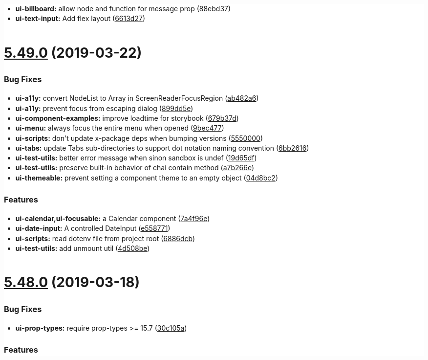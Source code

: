 - **ui-billboard:** allow node and function for message prop ([88ebd37](https://github.com/instructure/instructure-ui/commit/88ebd37))
- **ui-text-input:** Add flex layout ([6613d27](https://github.com/instructure/instructure-ui/commit/6613d27))

# [5.49.0](https://github.com/instructure/instructure-ui/compare/v5.48.0...v5.49.0) (2019-03-22)

### Bug Fixes

- **ui-a11y:** convert NodeList to Array in ScreenReaderFocusRegion ([ab482a6](https://github.com/instructure/instructure-ui/commit/ab482a6))
- **ui-a11y:** prevent focus from escaping dialog ([899dd5e](https://github.com/instructure/instructure-ui/commit/899dd5e))
- **ui-component-examples:** improve loadtime for storybook ([679b37d](https://github.com/instructure/instructure-ui/commit/679b37d))
- **ui-menu:** always focus the entire menu when opened ([9bec477](https://github.com/instructure/instructure-ui/commit/9bec477))
- **ui-scripts:** don't update x-package deps when bumping versions ([5550000](https://github.com/instructure/instructure-ui/commit/5550000))
- **ui-tabs:** update Tabs sub-directories to support dot notation naming convention ([6bb2616](https://github.com/instructure/instructure-ui/commit/6bb2616))
- **ui-test-utils:** better error message when sinon sandbox is undef ([19d65df](https://github.com/instructure/instructure-ui/commit/19d65df))
- **ui-test-utils:** preserve built-in behavior of chai contain method ([a7b266e](https://github.com/instructure/instructure-ui/commit/a7b266e))
- **ui-themeable:** prevent setting a component theme to an empty object ([04d8bc2](https://github.com/instructure/instructure-ui/commit/04d8bc2))

### Features

- **ui-calendar,ui-focusable:** a Calendar component ([7a4f96e](https://github.com/instructure/instructure-ui/commit/7a4f96e))
- **ui-date-input:** A controlled DateInput ([e558771](https://github.com/instructure/instructure-ui/commit/e558771))
- **ui-scripts:** read dotenv file from project root ([6886dcb](https://github.com/instructure/instructure-ui/commit/6886dcb))
- **ui-test-utils:** add unmount util ([4d508be](https://github.com/instructure/instructure-ui/commit/4d508be))

# [5.48.0](https://github.com/instructure/instructure-ui/compare/v5.47.0...v5.48.0) (2019-03-18)

### Bug Fixes

- **ui-prop-types:** require prop-types >= 15.7 ([30c105a](https://github.com/instructure/instructure-ui/commit/30c105a))

### Features
